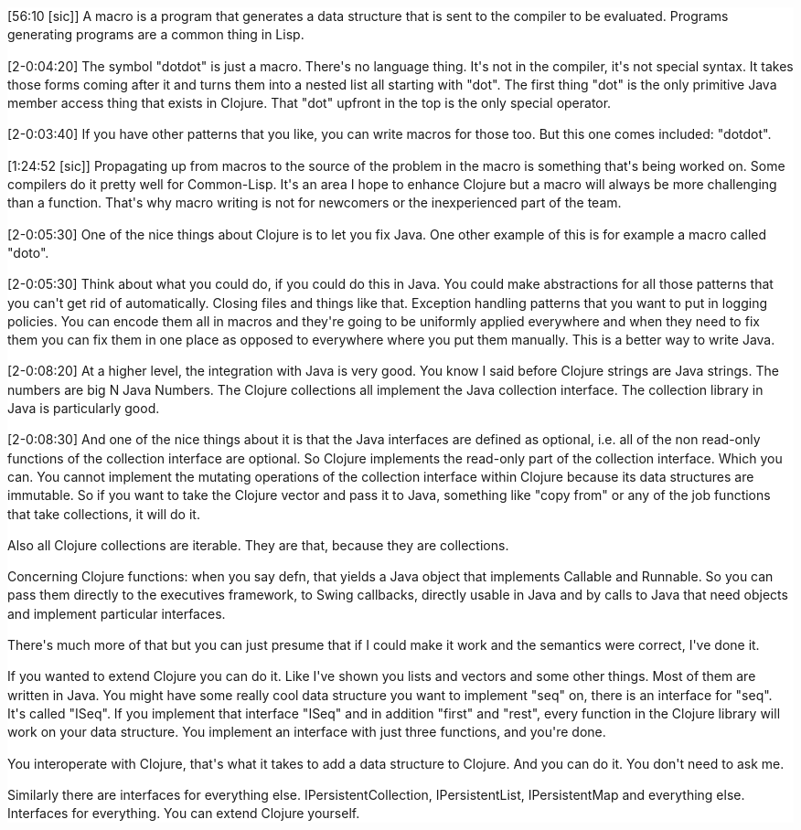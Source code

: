 [56:10 [sic]] A macro is a program that generates a data structure that is sent to the compiler to be evaluated. Programs generating programs are a common thing in Lisp.

[2-0:04:20] The symbol "dotdot" is just a macro. There's no language thing. It's not in the compiler, it's not special syntax. It takes those forms coming after it and turns them into a nested list all starting with "dot". The first thing "dot" is the only primitive Java member access thing that exists in Clojure. That "dot" upfront in the top is the only special operator.

[2-0:03:40] If you have other patterns that you like, you can write macros for those too. But this one comes included: "dotdot".

[1:24:52 [sic]] Propagating up from macros to the source of the problem in the macro is something that's being worked on. Some compilers do it pretty well for Common-Lisp. It's an area I hope to enhance Clojure but a macro will always be more challenging than a function. That's why macro writing is not for newcomers or the inexperienced part of the team.

[2-0:05:30] One of the nice things about Clojure is to let you fix Java. One other example of this is for example a macro called "doto".

[2-0:05:30] Think about what you could do, if you could do this in Java. You could make abstractions for all those patterns that you can't get rid of automatically. Closing files and things like that. Exception handling patterns that you want to put in logging policies. You can encode them all in macros and they're going to be uniformly applied everywhere and when they need to fix them you can fix them in one place as opposed to everywhere where you put them manually. This is a better way to write Java.

[2-0:08:20] At a higher level, the integration with Java is very good. You know I said before Clojure strings are Java strings. The numbers are big N Java Numbers. The Clojure collections all implement the Java collection interface. The collection library in Java is particularly good.

[2-0:08:30]
And one of the nice things about it is that the Java interfaces are defined as optional, i.e. all of the non read-only functions of the collection interface are optional. So Clojure implements the read-only part of the collection interface. Which you can. You cannot implement the mutating operations of the collection interface within Clojure because its data structures are immutable. So if you want to take the Clojure vector and pass it to Java, something like "copy from" or any of the job functions that take collections, it will do it.

Also all Clojure collections are iterable. They are that, because they are collections.

Concerning Clojure functions: when you say defn, that yields a Java object that implements Callable and Runnable. So you can pass them directly to the executives framework, to Swing callbacks, directly usable in Java and by calls to Java that need objects and implement particular interfaces.

There's much more of that but you can just presume that if I could make it work and the semantics were correct, I've done it.

If you wanted to extend Clojure you can do it.  Like I've shown you lists and vectors and some other things. Most of them are written in Java. You might have some really cool data structure you want to implement "seq" on, there is an interface for "seq". It's called "ISeq". If you implement that interface "ISeq" and in addition "first" and "rest", every function in the Clojure library will work on your data structure. You implement an interface with just three functions, and you're done.

You interoperate with Clojure, that's what it takes to add a data structure to Clojure. And you can do it. You don't need to ask me.

Similarly there are interfaces for everything else. IPersistentCollection, IPersistentList, IPersistentMap and everything else. Interfaces for everything. You can extend Clojure yourself.
